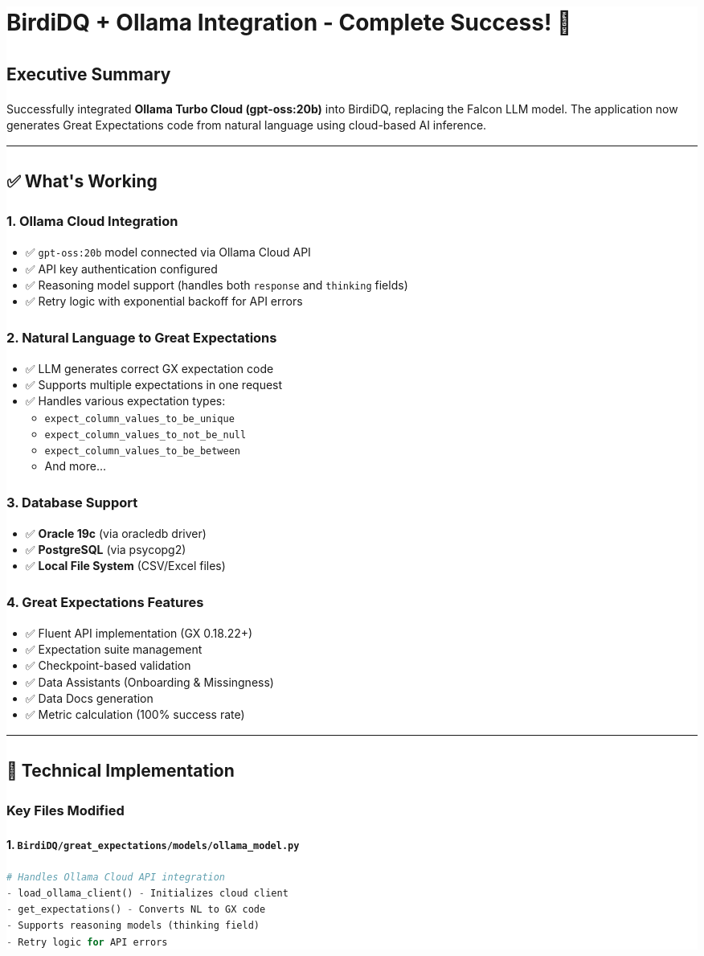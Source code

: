 # BirdiDQ + Ollama Integration - Complete Success! 🎉

## Executive Summary

Successfully integrated **Ollama Turbo Cloud (gpt-oss:20b)** into BirdiDQ, replacing the Falcon LLM model. The application now generates Great Expectations code from natural language using cloud-based AI inference.

---

## ✅ What's Working

### 1. **Ollama Cloud Integration**
- ✅ `gpt-oss:20b` model connected via Ollama Cloud API
- ✅ API key authentication configured
- ✅ Reasoning model support (handles both `response` and `thinking` fields)
- ✅ Retry logic with exponential backoff for API errors

### 2. **Natural Language to Great Expectations**
- ✅ LLM generates correct GX expectation code
- ✅ Supports multiple expectations in one request
- ✅ Handles various expectation types:
  - `expect_column_values_to_be_unique`
  - `expect_column_values_to_not_be_null`
  - `expect_column_values_to_be_between`
  - And more...

### 3. **Database Support**
- ✅ **Oracle 19c** (via oracledb driver)
- ✅ **PostgreSQL** (via psycopg2)
- ✅ **Local File System** (CSV/Excel files)

### 4. **Great Expectations Features**
- ✅ Fluent API implementation (GX 0.18.22+)
- ✅ Expectation suite management
- ✅ Checkpoint-based validation
- ✅ Data Assistants (Onboarding & Missingness)
- ✅ Data Docs generation
- ✅ Metric calculation (100% success rate)

---

## 🔧 Technical Implementation

### Key Files Modified

#### 1. **`BirdiDQ/great_expectations/models/ollama_model.py`**
```python
# Handles Ollama Cloud API integration
- load_ollama_client() - Initializes cloud client
- get_expectations() - Converts NL to GX code
- Supports reasoning models (thinking field)
- Retry logic for API errors
```

